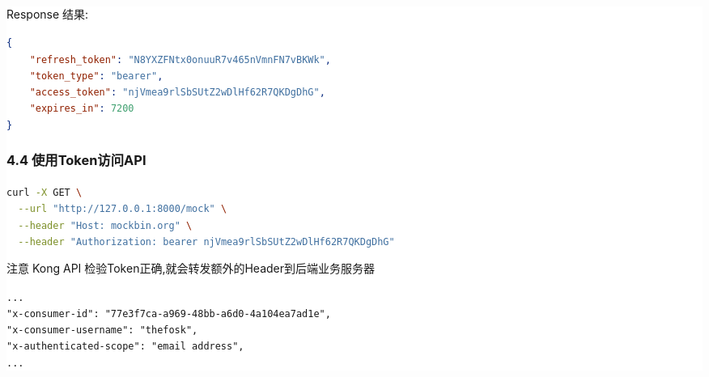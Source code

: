 Response 结果:

```json
{
    "refresh_token": "N8YXZFNtx0onuuR7v465nVmnFN7vBKWk",
    "token_type": "bearer",
    "access_token": "njVmea9rlSbSUtZ2wDlHf62R7QKDgDhG",
    "expires_in": 7200
}
```

### 4.4 使用Token访问API

```bash
curl -X GET \
  --url "http://127.0.0.1:8000/mock" \
  --header "Host: mockbin.org" \
  --header "Authorization: bearer njVmea9rlSbSUtZ2wDlHf62R7QKDgDhG"
```

注意 Kong API 检验Token正确,就会转发额外的Header到后端业务服务器

```
...
"x-consumer-id": "77e3f7ca-a969-48bb-a6d0-4a104ea7ad1e",
"x-consumer-username": "thefosk",
"x-authenticated-scope": "email address",
...
```